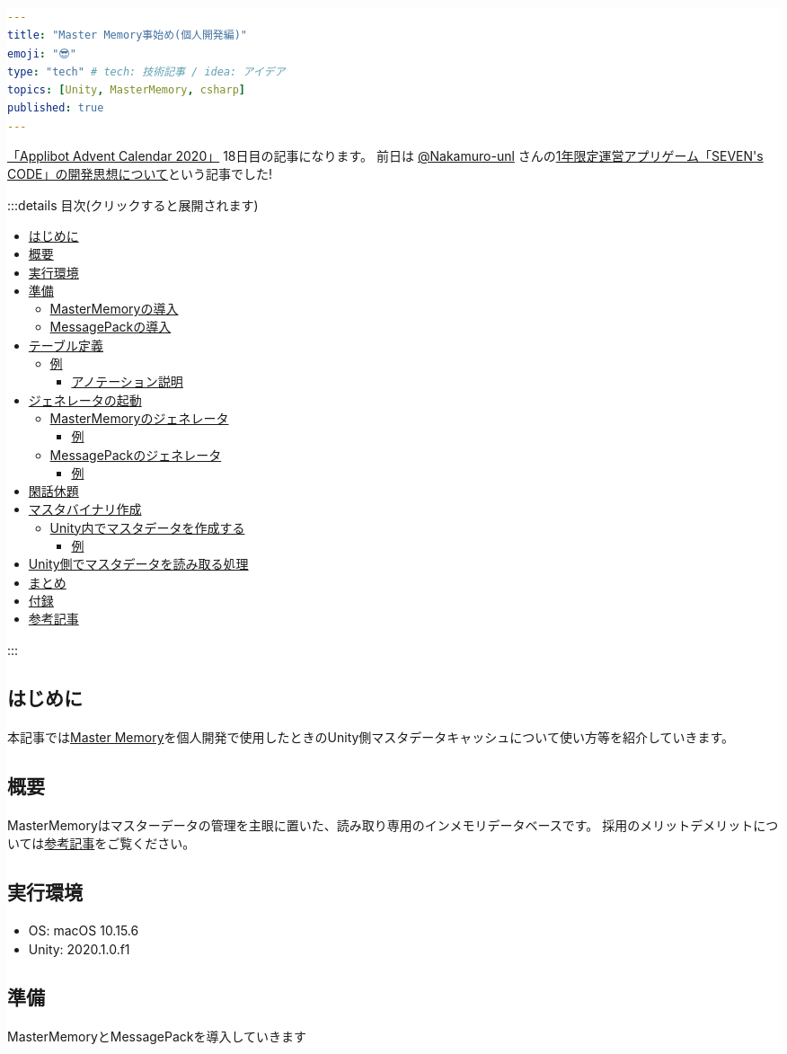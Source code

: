```yaml
---
title: "Master Memory事始め(個人開発編)"
emoji: "😎"
type: "tech" # tech: 技術記事 / idea: アイデア
topics: [Unity, MasterMemory, csharp]
published: true
---
```


[「Applibot Advent Calendar 2020」](https://qiita.com/advent-calendar/2020/applibot) 18日目の記事になります。
前日は [@Nakamuro-unl](https://qiita.com/Nakamuro-unl) さんの[1年限定運営アプリゲーム「SEVEN's CODE」の開発思想について](https://qiita.com/Nakamuro-unl/items/adb6706f0ea732fa7a46)という記事でした!

:::details 目次(クリックすると展開されます)


- [はじめに](#はじめに)
- [概要](#概要)
- [実行環境](#実行環境)
- [準備](#準備)
  - [MasterMemoryの導入](#mastermemoryの導入)
  - [MessagePackの導入](#messagepackの導入)
- [テーブル定義](#テーブル定義)
  - [例](#例)
    - [アノテーション説明](#アノテーション説明)
- [ジェネレータの起動](#ジェネレータの起動)
  - [MasterMemoryのジェネレータ](#mastermemoryのジェネレータ)
    - [例](#例-1)
  - [MessagePackのジェネレータ](#messagepackのジェネレータ)
    - [例](#例-2)
- [閑話休題](#閑話休題)
- [マスタバイナリ作成](#マスタバイナリ作成)
  - [Unity内でマスタデータを作成する](#unity内でマスタデータを作成する)
    - [例](#例-3)
- [Unity側でマスタデータを読み取る処理](#unity側でマスタデータを読み取る処理)
- [まとめ](#まとめ)
- [付録](#付録)
- [参考記事](#参考記事)


:::

## はじめに
本記事では[Master Memory](https://github.com/Cysharp/MasterMemory)を個人開発で使用したときのUnity側マスタデータキャッシュについて使い方等を紹介していきます。

## 概要
MasterMemoryはマスターデータの管理を主眼に置いた、読み取り専用のインメモリデータベースです。
採用のメリットデメリットについては[参考記事](#参考記事)をご覧ください。

## 実行環境
- OS: macOS 10.15.6 
- Unity: 2020.1.0.f1
## 準備
MasterMemoryとMessagePackを導入していきます
